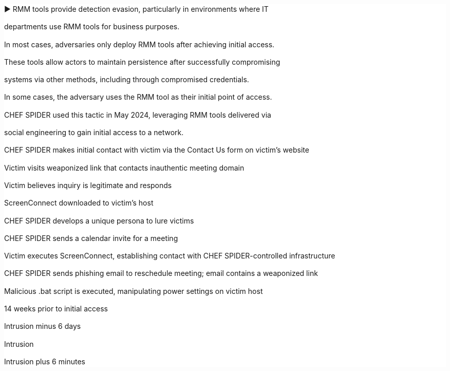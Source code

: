  ► RMM tools provide detection evasion, particularly in environments where IT 

departments use RMM tools for business purposes.

In most cases, adversaries only deploy RMM tools after achieving initial access. 

These tools allow actors to maintain persistence after successfully compromising 

systems via other methods, including through compromised credentials. 

In some cases, the adversary uses the RMM tool as their initial point of access. 

CHEF SPIDER used this tactic in May 2024, leveraging RMM tools delivered via 

social engineering to gain initial access to a network. 

CHEF SPIDER makes initial contact 
with victim via the Contact Us form 
on victim’s website

Victim visits weaponized link 
that contacts inauthentic 
meeting domain

Victim believes inquiry is 
legitimate and responds

ScreenConnect 
downloaded to 
victim’s host

CHEF SPIDER develops 
a unique persona to 
lure victims

CHEF SPIDER sends 
a calendar invite for 
a meeting

Victim executes ScreenConnect, 
establishing contact with CHEF 
SPIDER\-controlled infrastructure

CHEF SPIDER sends phishing 
email to reschedule meeting; email 
contains a weaponized link

Malicious .bat script is 
executed, manipulating power 
settings on victim host

14 weeks prior to 
initial access

Intrusion 
minus 6 days

Intrusion

Intrusion plus 6 minutes

